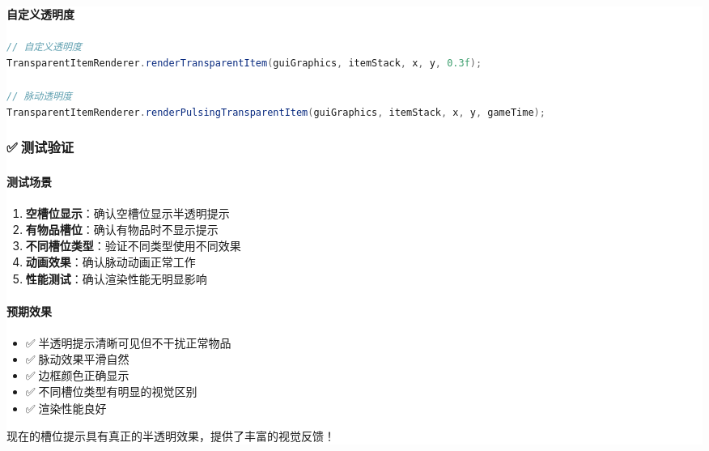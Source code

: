 #### 自定义透明度
```java
// 自定义透明度
TransparentItemRenderer.renderTransparentItem(guiGraphics, itemStack, x, y, 0.3f);

// 脉动透明度
TransparentItemRenderer.renderPulsingTransparentItem(guiGraphics, itemStack, x, y, gameTime);
```

### ✅ 测试验证

#### 测试场景
1. **空槽位显示**：确认空槽位显示半透明提示
2. **有物品槽位**：确认有物品时不显示提示
3. **不同槽位类型**：验证不同类型使用不同效果
4. **动画效果**：确认脉动动画正常工作
5. **性能测试**：确认渲染性能无明显影响

#### 预期效果
- ✅ 半透明提示清晰可见但不干扰正常物品
- ✅ 脉动效果平滑自然
- ✅ 边框颜色正确显示
- ✅ 不同槽位类型有明显的视觉区别
- ✅ 渲染性能良好

现在的槽位提示具有真正的半透明效果，提供了丰富的视觉反馈！
